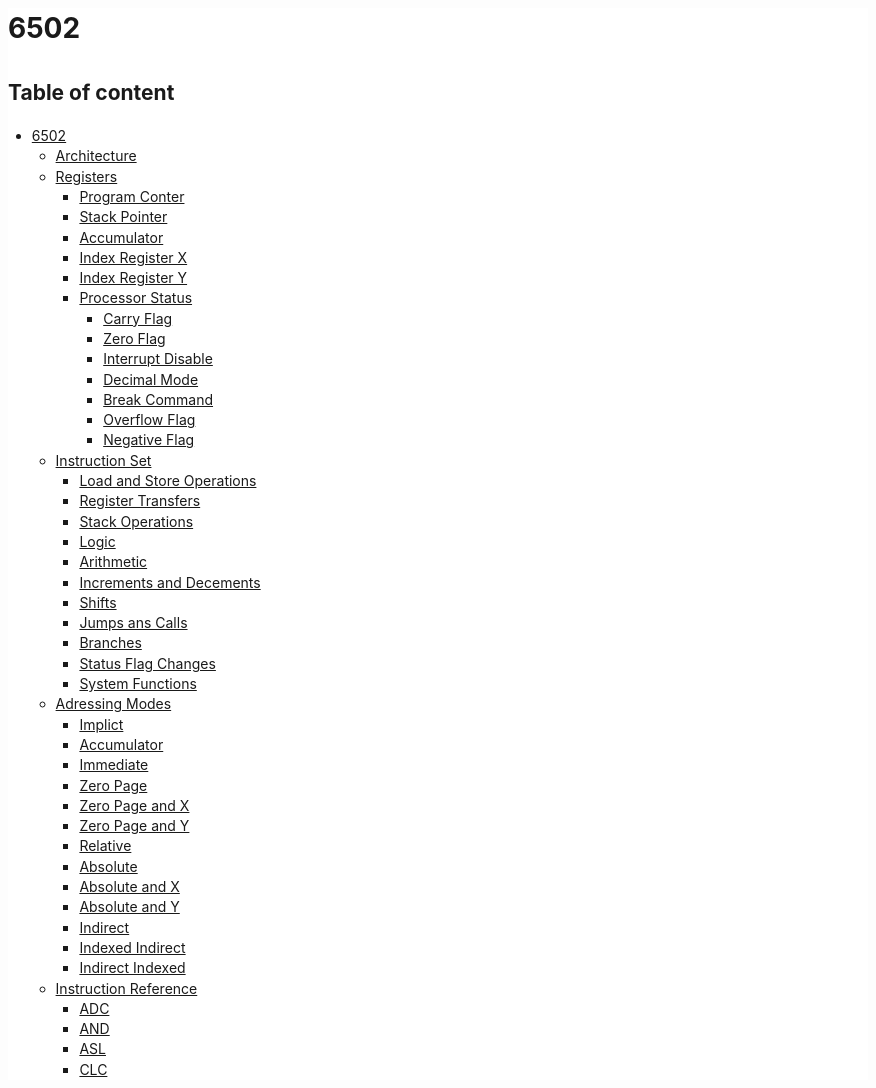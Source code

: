 # 6502

## Table of content

- [6502](#6502)
  - [Architecture](#architecture)
  - [Registers](#registers)
    - [Program Conter](#program-counter)
    - [Stack Pointer](#stack-pointer)
    - [Accumulator](#accumulator)
    - [Index Register X](#index-register-x)
    - [Index Register Y](#index-register-y)
    - [Processor Status](#processor-status)
      - [Carry Flag](#carry-flag)
      - [Zero Flag](#zero-flag)
      - [Interrupt Disable](#interrupt-disable)
      - [Decimal Mode](#decimal-mode)
      - [Break Command](#break-command)
      - [Overflow Flag](#overflow-flag)
      - [Negative Flag](#negative-flag)
  - [Instruction Set](#instruction-set)
    - [Load and Store Operations](#load-and-store-operations)
    - [Register Transfers](#register-transfers)
    - [Stack Operations](#stack-operations)
    - [Logic](#logic)
    - [Arithmetic](#arithmetic)
    - [Increments and Decements](#incements-and-decrements)
    - [Shifts](#shifts)
    - [Jumps ans Calls](#jumps-and-calls)
    - [Branches](#branches)
    - [Status Flag Changes](#status-flag-changes)
    - [System Functions](#system-functions)
  - [Adressing Modes](#adressing-modes)
    - [Implict](#implict)
    - [Accumulator](#accumulator)
    - [Immediate](#immediate)
    - [Zero Page](#zero-page)
    - [Zero Page and X](#zero-page-and-x)
    - [Zero Page and Y](#zero-page-and-y)
    - [Relative](#relative)
    - [Absolute](#absolute)
    - [Absolute and X](#absolute-and-x)
    - [Absolute and Y](#absolute-and-y)
    - [Indirect](#indirect)
    - [Indexed Indirect](#indexed-indirect)
    - [Indirect Indexed](#indirect-indexed)
  - [Instruction Reference](#instruction-reference)
    - [ADC](#adc---add-with-carry)
    - [AND](#and---logical-and)
    - [ASL](#asl---arithmetic-shift-left)
    - [CLC](#clc---clear-carry-flag)
